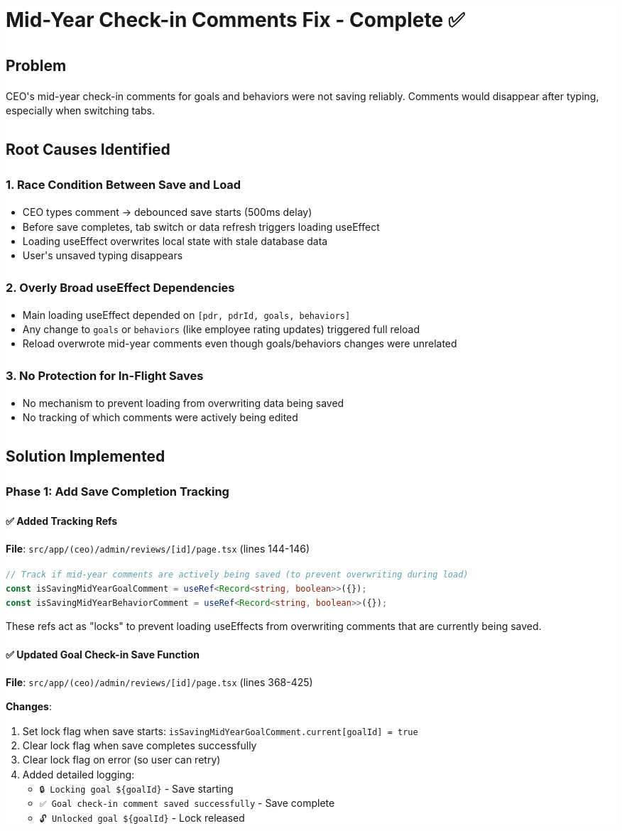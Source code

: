 # Mid-Year Check-in Comments Fix - Complete ✅

## Problem

CEO's mid-year check-in comments for goals and behaviors were not saving reliably. Comments would disappear after typing, especially when switching tabs.

## Root Causes Identified

### 1. Race Condition Between Save and Load
- CEO types comment → debounced save starts (500ms delay)
- Before save completes, tab switch or data refresh triggers loading useEffect
- Loading useEffect overwrites local state with stale database data
- User's unsaved typing disappears

### 2. Overly Broad useEffect Dependencies
- Main loading useEffect depended on `[pdr, pdrId, goals, behaviors]`
- Any change to `goals` or `behaviors` (like employee rating updates) triggered full reload
- Reload overwrote mid-year comments even though goals/behaviors changes were unrelated

### 3. No Protection for In-Flight Saves
- No mechanism to prevent loading from overwriting data being saved
- No tracking of which comments were actively being edited

## Solution Implemented

### Phase 1: Add Save Completion Tracking

#### ✅ Added Tracking Refs
**File**: `src/app/(ceo)/admin/reviews/[id]/page.tsx` (lines 144-146)

```typescript
// Track if mid-year comments are actively being saved (to prevent overwriting during load)
const isSavingMidYearGoalComment = useRef<Record<string, boolean>>({});
const isSavingMidYearBehaviorComment = useRef<Record<string, boolean>>({});
```

These refs act as "locks" to prevent loading useEffects from overwriting comments that are currently being saved.

#### ✅ Updated Goal Check-in Save Function
**File**: `src/app/(ceo)/admin/reviews/[id]/page.tsx` (lines 368-425)

**Changes**:
1. Set lock flag when save starts: `isSavingMidYearGoalComment.current[goalId] = true`
2. Clear lock flag when save completes successfully
3. Clear lock flag on error (so user can retry)
4. Added detailed logging:
   - `🔒 Locking goal ${goalId}` - Save starting
   - `✅ Goal check-in comment saved successfully` - Save complete
   - `🔓 Unlocked goal ${goalId}` - Lock released
